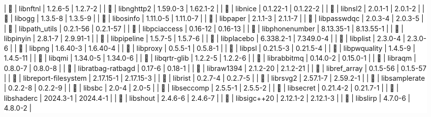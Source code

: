 | 🔄 | libnftnl | 1.2.6-5 | 1.2.7-2 |
| 🔄 | libnghttp2 | 1.59.0-3 | 1.62.1-2 |
| 🔄 | libnice | 0.1.22-1 | 0.1.22-2 |
| 🔄 | libnsl2 | 2.0.1-1 | 2.0.1-2 |
| 🔄 | libogg | 1.3.5-8 | 1.3.5-9 |
| 🔄 | libosinfo | 1.11.0-5 | 1.11.0-7 |
| 🔄 | libpaper | 2.1.1-3 | 2.1.1-7 |
| 🔄 | libpasswdqc | 2.0.3-4 | 2.0.3-5 |
| 🔄 | libpath_utils | 0.2.1-56 | 0.2.1-57 |
| 🔄 | libpciaccess | 0.16-12 | 0.16-13 |
| 🔄 | libphonenumber | 8.13.35-1 | 8.13.55-1 |
| 🔄 | libpinyin | 2.8.1-7 | 2.9.91-1 |
| 🔄 | libpipeline | 1.5.7-5 | 1.5.7-6 |
| 🔄 | libplacebo | 6.338.2-1 | 7.349.0-4 |
| 🔄 | libplist | 2.3.0-4 | 2.3.0-6 |
| 🔄 | libpng | 1.6.40-3 | 1.6.40-4 |
| 🔄 | libproxy | 0.5.5-1 | 0.5.8-1 |
| 🔄 | libpsl | 0.21.5-3 | 0.21.5-4 |
| 🔄 | libpwquality | 1.4.5-9 | 1.4.5-11 |
| 🔄 | libqmi | 1.34.0-5 | 1.34.0-6 |
| 🔄 | libqrtr-glib | 1.2.2-5 | 1.2.2-6 |
| 🔄 | librabbitmq | 0.14.0-2 | 0.15.0-1 |
| 🔄 | libraqm | 0.8.0-7 | 0.8.0-8 |
| 🔄 | libratbag-ratbagd | 0.17-6 | 0.18-1 |
| 🔄 | libraw1394 | 2.1.2-20 | 2.1.2-21 |
| 🔄 | libref_array | 0.1.5-56 | 0.1.5-57 |
| 🔄 | libreport-filesystem | 2.17.15-1 | 2.17.15-3 |
| 🔄 | librist | 0.2.7-4 | 0.2.7-5 |
| 🔄 | librsvg2 | 2.57.1-7 | 2.59.2-1 |
| 🔄 | libsamplerate | 0.2.2-8 | 0.2.2-9 |
| 🔄 | libsbc | 2.0-4 | 2.0-5 |
| 🔄 | libseccomp | 2.5.5-1 | 2.5.5-2 |
| 🔄 | libsecret | 0.21.4-2 | 0.21.7-1 |
| 🔄 | libshaderc | 2024.3-1 | 2024.4-1 |
| 🔄 | libshout | 2.4.6-6 | 2.4.6-7 |
| 🔄 | libsigc++20 | 2.12.1-2 | 2.12.1-3 |
| 🔄 | libslirp | 4.7.0-6 | 4.8.0-2 |